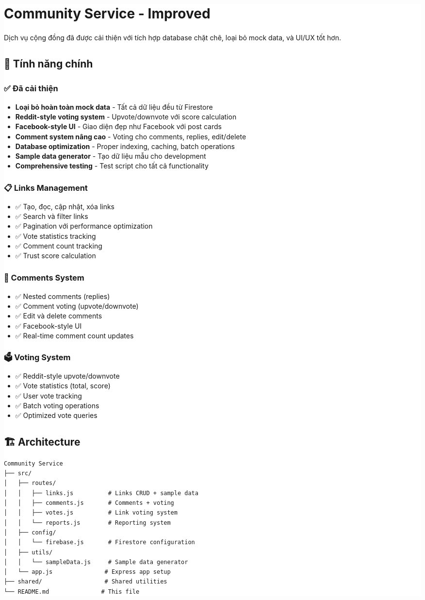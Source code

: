 # Community Service - Improved

Dịch vụ cộng đồng đã được cải thiện với tích hợp database chặt chẽ, loại bỏ mock data, và UI/UX tốt hơn.

## 🚀 Tính năng chính

### ✅ Đã cải thiện
- **Loại bỏ hoàn toàn mock data** - Tất cả dữ liệu đều từ Firestore
- **Reddit-style voting system** - Upvote/downvote với score calculation
- **Facebook-style UI** - Giao diện đẹp như Facebook với post cards
- **Comment system nâng cao** - Voting cho comments, replies, edit/delete
- **Database optimization** - Proper indexing, caching, batch operations
- **Sample data generator** - Tạo dữ liệu mẫu cho development
- **Comprehensive testing** - Test script cho tất cả functionality

### 📋 Links Management
- ✅ Tạo, đọc, cập nhật, xóa links
- ✅ Search và filter links
- ✅ Pagination với performance optimization
- ✅ Vote statistics tracking
- ✅ Comment count tracking
- ✅ Trust score calculation

### 💬 Comments System
- ✅ Nested comments (replies)
- ✅ Comment voting (upvote/downvote)
- ✅ Edit và delete comments
- ✅ Facebook-style UI
- ✅ Real-time comment count updates

### 🗳️ Voting System
- ✅ Reddit-style upvote/downvote
- ✅ Vote statistics (total, score)
- ✅ User vote tracking
- ✅ Batch voting operations
- ✅ Optimized vote queries

## 🏗️ Architecture

```
Community Service
├── src/
│   ├── routes/
│   │   ├── links.js          # Links CRUD + sample data
│   │   ├── comments.js       # Comments + voting
│   │   ├── votes.js          # Link voting system
│   │   └── reports.js        # Reporting system
│   ├── config/
│   │   └── firebase.js       # Firestore configuration
│   ├── utils/
│   │   └── sampleData.js     # Sample data generator
│   └── app.js               # Express app setup
├── shared/                  # Shared utilities
└── README.md               # This file
```
